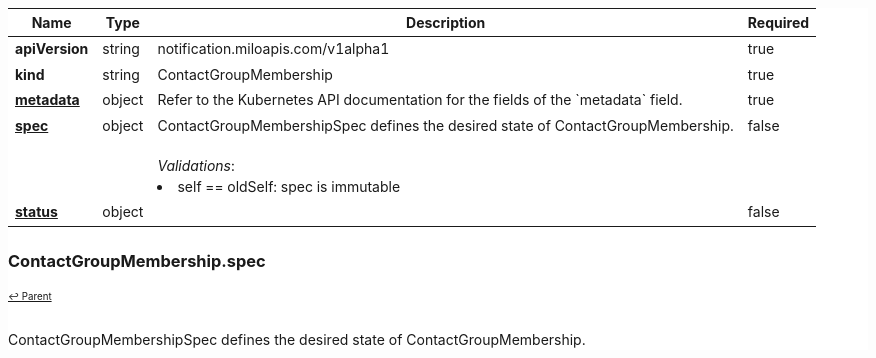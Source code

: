 <table>
    <thead>
        <tr>
            <th>Name</th>
            <th>Type</th>
            <th>Description</th>
            <th>Required</th>
        </tr>
    </thead>
    <tbody><tr>
      <td><b>apiVersion</b></td>
      <td>string</td>
      <td>notification.miloapis.com/v1alpha1</td>
      <td>true</td>
      </tr>
      <tr>
      <td><b>kind</b></td>
      <td>string</td>
      <td>ContactGroupMembership</td>
      <td>true</td>
      </tr>
      <tr>
      <td><b><a href="https://kubernetes.io/docs/reference/generated/kubernetes-api/v1.27/#objectmeta-v1-meta">metadata</a></b></td>
      <td>object</td>
      <td>Refer to the Kubernetes API documentation for the fields of the `metadata` field.</td>
      <td>true</td>
      </tr><tr>
        <td><b><a href="#contactgroupmembershipspec">spec</a></b></td>
        <td>object</td>
        <td>
          ContactGroupMembershipSpec defines the desired state of ContactGroupMembership.<br/>
          <br/>
            <i>Validations</i>:<li>self == oldSelf: spec is immutable</li>
        </td>
        <td>false</td>
      </tr><tr>
        <td><b><a href="#contactgroupmembershipstatus">status</a></b></td>
        <td>object</td>
        <td>
          <br/>
        </td>
        <td>false</td>
      </tr></tbody>
</table>


### ContactGroupMembership.spec
<sup><sup>[↩ Parent](#contactgroupmembership)</sup></sup>



ContactGroupMembershipSpec defines the desired state of ContactGroupMembership.
